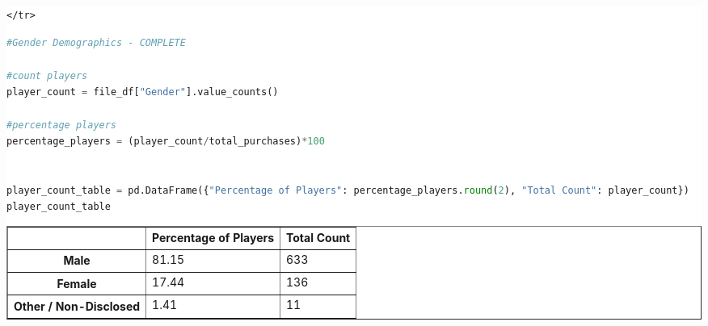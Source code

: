     </tr>
  </tbody>
</table>
</div>




```python
#Gender Demographics - COMPLETE

#count players
player_count = file_df["Gender"].value_counts()

#percentage players
percentage_players = (player_count/total_purchases)*100


player_count_table = pd.DataFrame({"Percentage of Players": percentage_players.round(2), "Total Count": player_count})
player_count_table
```




<div>
<style scoped>
    .dataframe tbody tr th:only-of-type {
        vertical-align: middle;
    }

    .dataframe tbody tr th {
        vertical-align: top;
    }

    .dataframe thead th {
        text-align: right;
    }
</style>
<table border="1" class="dataframe">
  <thead>
    <tr style="text-align: right;">
      <th></th>
      <th>Percentage of Players</th>
      <th>Total Count</th>
    </tr>
  </thead>
  <tbody>
    <tr>
      <th>Male</th>
      <td>81.15</td>
      <td>633</td>
    </tr>
    <tr>
      <th>Female</th>
      <td>17.44</td>
      <td>136</td>
    </tr>
    <tr>
      <th>Other / Non-Disclosed</th>
      <td>1.41</td>
      <td>11</td>
    </tr>
  </tbody>
</table>
</div>
